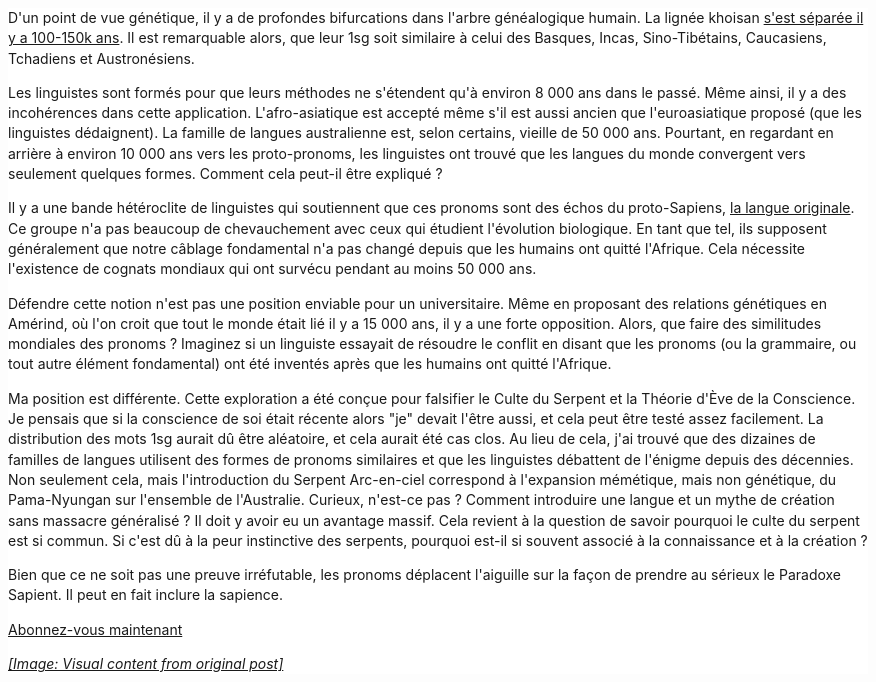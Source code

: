 D'un point de vue génétique, il y a de profondes bifurcations dans l'arbre généalogique humain. La lignée khoisan [s'est séparée il y a 100-150k ans](https://www.nature.com/articles/ncomms6692). Il est remarquable alors, que leur 1sg soit similaire à celui des Basques, Incas, Sino-Tibétains, Caucasiens, Tchadiens et Austronésiens.

Les linguistes sont formés pour que leurs méthodes ne s'étendent qu'à environ 8 000 ans dans le passé. Même ainsi, il y a des incohérences dans cette application. L'afro-asiatique est accepté même s'il est aussi ancien que l'euroasiatique proposé (que les linguistes dédaignent). La famille de langues australienne est, selon certains, vieille de 50 000 ans. Pourtant, en regardant en arrière à environ 10 000 ans vers les proto-pronoms, les linguistes ont trouvé que les langues du monde convergent vers seulement quelques formes. Comment cela peut-il être expliqué ?

Il y a une bande hétéroclite de linguistes qui soutiennent que ces pronoms sont des échos du proto-Sapiens, [la langue originale](https://www.mother-tongue-journal.org/). Ce groupe n'a pas beaucoup de chevauchement avec ceux qui étudient l'évolution biologique. En tant que tel, ils supposent généralement que notre câblage fondamental n'a pas changé depuis que les humains ont quitté l'Afrique. Cela nécessite l'existence de cognats mondiaux qui ont survécu pendant au moins 50 000 ans.

Défendre cette notion n'est pas une position enviable pour un universitaire. Même en proposant des relations génétiques en Amérind, où l'on croit que tout le monde était lié il y a 15 000 ans, il y a une forte opposition. Alors, que faire des similitudes mondiales des pronoms ? Imaginez si un linguiste essayait de résoudre le conflit en disant que les pronoms (ou la grammaire, ou tout autre élément fondamental) ont été inventés après que les humains ont quitté l'Afrique.

Ma position est différente. Cette exploration a été conçue pour falsifier le Culte du Serpent et la Théorie d'Ève de la Conscience. Je pensais que si la conscience de soi était récente alors "je" devait l'être aussi, et cela peut être testé assez facilement. La distribution des mots 1sg aurait dû être aléatoire, et cela aurait été cas clos. Au lieu de cela, j'ai trouvé que des dizaines de familles de langues utilisent des formes de pronoms similaires et que les linguistes débattent de l'énigme depuis des décennies. Non seulement cela, mais l'introduction du Serpent Arc-en-ciel correspond à l'expansion mémétique, mais non génétique, du Pama-Nyungan sur l'ensemble de l'Australie. Curieux, n'est-ce pas ? Comment introduire une langue et un mythe de création sans massacre généralisé ? Il doit y avoir eu un avantage massif. Cela revient à la question de savoir pourquoi le culte du serpent est si commun. Si c'est dû à la peur instinctive des serpents, pourquoi est-il si souvent associé à la connaissance et à la création ?

Bien que ce ne soit pas une preuve irréfutable, les pronoms déplacent l'aiguille sur la façon de prendre au sérieux le Paradoxe Sapient. Il peut en fait inclure la sapience.

[Abonnez-vous maintenant](https://www.vectorsofmind.com/subscribe?)

[*[Image: Visual content from original post]*](https://substackcdn.com/image/fetch/$s_!EnVK!,f_auto,q_auto:good,fl_progressive:steep/https%3A%2F%2Fsubstack-post-media.s3.amazonaws.com%2Fpublic%2Fimages%2Fd6c6ab8b-2533-4751-a1bf-7465783b8f47_1024x1024.png)

[^1]: ŋ est le 'n' utilisé dans thanks, anger, rung. Similaire à : ng



[^2]: Dene-Yeniseian et Dene-Caucasien : pronoms et autres réflexions "Ainsi, lorsqu'il fonctionne comme suffixe verbal de sujet de la 1ère personne sg. en Kott, c'est ŋ (comme dans igejaŋ 'je suis né'), mais lorsqu'il fonctionne comme préfixe verbal de sujet de la 1ère personne sg. en Ket, c'est b(a), comme dans ba-kissāl 'je passe la nuit'. Starostin suppose — probablement à juste titre — que ŋ est ici la forme primaire, ayant évolué vers m puis vers b- déjà en proto-yénisien en raison de la faible tolérance de la langue aux résonants en début de mot."

[^3]: Sur l'origine des langues : études en taxonomie linguistique (p. 270)

[^4]: La seule autre option non génétique est l'évolution convergente où la langue humaine associe le 1sg à na (ou une version similaire) avec une régularité incroyable. PNG fournit des preuves que ce n'est pas le cas. Les pronoms dérivent de leurs formes originales comme n'importe quel autre mot (sauf peut-être maman et papa). Ross a compris cela et a donc expliqué les similitudes avec deux autres régions par hasard. Ma compréhension est que d'autres experts régionaux tendent vers cette explication car ils peuvent voir la divergence dans leur propre langue.

[^5]: D'où viennent les pronoms personnels ? a une citation. Les commentaires des experts disent que cet article décrit bien le problème (pronoms super similaires, encore et encore remontent à 10-15k ans), mais critiquent la solution.

[^6]: Évolution rituelle en Australie Pama-Nyungan

[^7]: En fait, le livre n'était que partiellement complet. Le dernier chapitre, qui contient cette intrigue, n'était pas terminé.

[^8]: De Wikipédia : "Des classifications similaires à Dené–Caucasien ont été proposées au 20e siècle par Alfredo Trombetti, Edward Sapir, Robert Bleichsteiner, Karl Bouda, E. J. Furnée, René Lafon, Robert Shafer, Olivier Guy Tailleur, Morris Swadesh, Vladimir N. Toporov, et d'autres chercheurs."

[^9]: Comme expliqué par un linguiste bascophone natif que j'ai rencontré au Mexique

[^10]: Les alchimistes poussent cette analogie plus loin dans Animus et Anima


[^11]: George Poulos, professeur émérite de linguistique : "L'indication est que le langage humain a été une acquisition assez tardive de l'Homo sapiens. Il est soutenu dans cette étude que le langage, tel que nous le connaissons aujourd'hui, a probablement commencé à émerger il y a environ 20 000 ans." L'étude porte principalement sur l'évolution du tractus vocal et la linguistique comparative entre les langues à clics et non à clics. Il pense que la grammaire a émergé en Afrique du Sud (son domaine d'expertise), et qu'il y a eu soit un événement supplémentaire (non documenté) de sortie d'Afrique, soit plusieurs inventions indépendantes de la grammaire à travers le monde. Pour moi, la théorie n'a pas suffisamment de serpents.
[^12]: L'évolution du langage au Pléistocène tardif
[^13]: Renforcer leur position "Je" pourrait simplement se référer à l'acteur de première personne, et non à l'esprit de l'acteur. Disons que nous chassons un mammouth et je dis "vecteur mental va par ici". Cela pourrait être abstrait en 1sg, qui n'a pas besoin d'inclure l'esprit. C'est la situation présentée dans D'où viennent les pronoms personnels ?, où au lieu de vecteur mental (un nom) le mot-acteur a commencé comme un titre, tel que "père" ou "mère". Ainsi "Nana va par ici", est finalement devenu notre ami mondial na. Même dans ce cas, Descartes et Jaynes trouvent le mot "Je" utile pour communiquer la division esprit-corps. Mon argument est que l'utilité linguistique était nécessaire une fois que nous sommes devenus conscients de nous-mêmes. Si d'autres langues n'incluent pas la distinction esprit-corps dans le 1sg, cela m'intéresserait et constituerait une preuve contre le Postulat du Pronom Primordial.